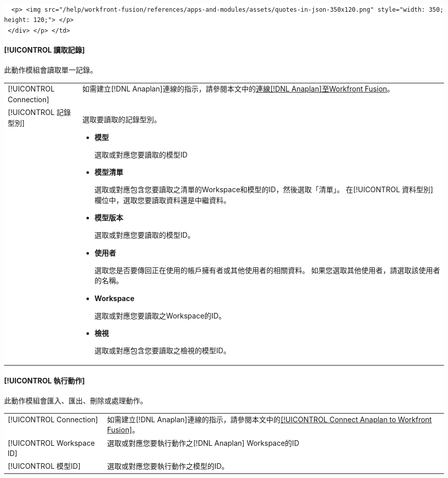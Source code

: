       <p> <img src="/help/workfront-fusion/references/apps-and-modules/assets/quotes-in-json-350x120.png" style="width: 350;height: 120;"> </p> 
     </div> </p> </td> 
  </tr> 
 </tbody> 
</table>

#### [!UICONTROL 讀取記錄]

此動作模組會讀取單一記錄。

<table style="table-layout:auto">
 <col> 
 <col> 
 <tbody> 
  <tr> 
   <td role="rowheader">[!UICONTROL Connection]</td> 
   <td>如需建立[!DNL Anaplan]連線的指示，請參閱本文中的<a href="#connect-anaplan-to-workfront-fusion" class="MCXref xref">連線[!DNL Anaplan]至Workfront Fusion</a>。</td> 
  </tr> 
  <tr> 
   <td role="rowheader">[!UICONTROL 記錄型別]</td> 
   <td> <p>選取要讀取的記錄型別。</p> 
    <ul> 
     <li> <p><b>模型</b> </p> <p>選取或對應您要讀取的模型ID</p> </li> 
     <li> <p><b>模型清單</b> </p> <p>選取或對應包含您要讀取之清單的Workspace和模型的ID，然後選取「清單」。 在[!UICONTROL 資料型別]欄位中，選取您要讀取資料還是中繼資料。</p> </li> 
     <li> <p><b>模型版本</b> </p> <p>選取或對應您要讀取的模型ID。</p> </li> 
     <li> <p><b>使用者</b> </p> <p>選取您是否要傳回正在使用的帳戶擁有者或其他使用者的相關資料。 如果您選取其他使用者，請選取該使用者的名稱。</p> </li> 
     <li> <p><b>Workspace</b> </p> <p>選取或對應您要讀取之Workspace的ID。</p> </li> 
     <li> <p><b>檢視</b> </p> <p>選取或對應包含您要讀取之檢視的模型ID。</p> </li> 
    </ul> </td> 
  </tr> 
 </tbody> 
</table>

#### [!UICONTROL 執行動作]

此動作模組會匯入、匯出、刪除或處理動作。

<table style="table-layout:auto"> 
     <col/>
     <col/>
     <tbody>
      <tr>
        <td role="rowheader">[!UICONTROL Connection]</td>
        <td>如需建立[!DNL Anaplan]連線的指示，請參閱本文中的<a href="#Connect" class="MCXref xref" >[!UICONTROL Connect Anaplan to Workfront Fusion]</a>。</td>
      </tr>
      <tr>
        <td role="rowheader">[!UICONTROL Workspace ID]</td>
        <td>選取或對應您要執行動作之[!DNL Anaplan] Workspace的ID</td>
      </tr>
      <tr >
        <td role="rowheader">[!UICONTROL 模型ID]</td>
        <td>選取或對應您要執行動作之模型的ID。</td>
      </tr>